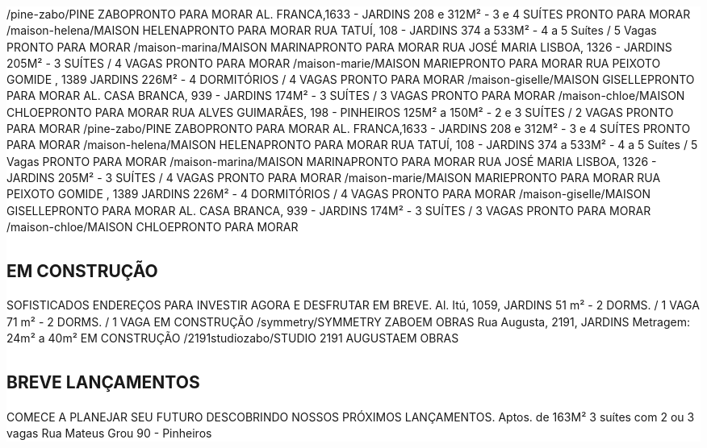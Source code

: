 /pine-zabo/PINE ZABOPRONTO PARA MORAR
AL. FRANCA,1633 - JARDINS
208 e 312M² - 3 e 4 SUÍTES
PRONTO PARA MORAR
/maison-helena/MAISON HELENAPRONTO PARA MORAR
RUA TATUÍ, 108 - JARDINS
374 a 533M² - 4 a 5 Suítes / 5 Vagas
PRONTO PARA MORAR
/maison-marina/MAISON MARINAPRONTO PARA MORAR
RUA JOSÉ MARIA LISBOA, 1326 - JARDINS 
205M² - 3 SUÍTES / 4 VAGAS
PRONTO PARA MORAR
/maison-marie/MAISON MARIEPRONTO PARA MORAR
RUA PEIXOTO GOMIDE , 1389 JARDINS
226M² - 4 DORMITÓRIOS / 4 VAGAS
PRONTO PARA MORAR
/maison-giselle/MAISON GISELLEPRONTO PARA MORAR
AL. CASA BRANCA, 939 - JARDINS
174M² - 3 SUÍTES / 3 VAGAS
PRONTO PARA MORAR
/maison-chloe/MAISON CHLOEPRONTO PARA MORAR
RUA ALVES GUIMARÃES, 198 - PINHEIROS
125M² a 150M² - 2 e 3 SUÍTES / 2 VAGAS
PRONTO PARA MORAR
/pine-zabo/PINE ZABOPRONTO PARA MORAR
AL. FRANCA,1633 - JARDINS
208 e 312M² - 3 e 4 SUÍTES
PRONTO PARA MORAR
/maison-helena/MAISON HELENAPRONTO PARA MORAR
RUA TATUÍ, 108 - JARDINS
374 a 533M² - 4 a 5 Suítes / 5 Vagas
PRONTO PARA MORAR
/maison-marina/MAISON MARINAPRONTO PARA MORAR
RUA JOSÉ MARIA LISBOA, 1326 - JARDINS 
205M² - 3 SUÍTES / 4 VAGAS
PRONTO PARA MORAR
/maison-marie/MAISON MARIEPRONTO PARA MORAR
RUA PEIXOTO GOMIDE , 1389 JARDINS
226M² - 4 DORMITÓRIOS / 4 VAGAS
PRONTO PARA MORAR
/maison-giselle/MAISON GISELLEPRONTO PARA MORAR
AL. CASA BRANCA, 939 - JARDINS
174M² - 3 SUÍTES / 3 VAGAS
PRONTO PARA MORAR
/maison-chloe/MAISON CHLOEPRONTO PARA MORAR
## EM CONSTRUÇÃO
SOFISTICADOS ENDEREÇOS PARA INVESTIR AGORA E DESFRUTAR EM BREVE.
Al. Itú, 1059, JARDINS
51 m² - 2 DORMS. / 1 VAGA  
71 m² - 2 DORMS. / 1 VAGA
EM CONSTRUÇÃO
/symmetry/SYMMETRY ZABOEM OBRAS
Rua Augusta, 2191, JARDINS
Metragem: 24m² a 40m²
EM CONSTRUÇÃO
/2191studiozabo/STUDIO 2191 AUGUSTAEM OBRAS
## BREVE LANÇAMENTOS
COMECE A PLANEJAR SEU FUTURO DESCOBRINDO NOSSOS PRÓXIMOS LANÇAMENTOS.
Aptos. de 163M² 
3 suítes com 2 ou 3 vagas 
Rua Mateus Grou 90 - Pinheiros 